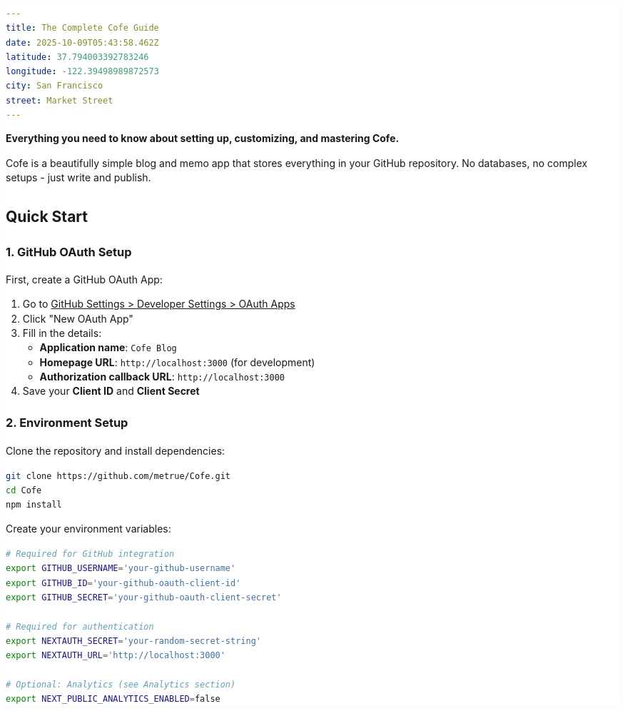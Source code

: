 ```yaml
---
title: The Complete Cofe Guide
date: 2025-10-09T05:43:58.462Z
latitude: 37.794003392783246
longitude: -122.39498989872573
city: San Francisco
street: Market Street
---
```


**Everything you need to know about setting up, customizing, and mastering Cofe.**

Cofe is a beautifully simple blog and memo app that stores everything in your GitHub repository. No databases, no complex setups - just write and publish.

## Quick Start

### 1. GitHub OAuth Setup

First, create a GitHub OAuth App:

1. Go to [GitHub Settings > Developer Settings > OAuth Apps](https://github.com/settings/developers)
2. Click "New OAuth App"
3. Fill in the details:
   - **Application name**: `Cofe Blog`
   - **Homepage URL**: `http://localhost:3000` (for development)
   - **Authorization callback URL**: `http://localhost:3000`
4. Save your **Client ID** and **Client Secret**

### 2. Environment Setup

Clone the repository and install dependencies:

```bash
git clone https://github.com/metrue/Cofe.git
cd Cofe
npm install
```

Create your environment variables:

```bash
# Required for GitHub integration
export GITHUB_USERNAME='your-github-username'
export GITHUB_ID='your-github-oauth-client-id'
export GITHUB_SECRET='your-github-oauth-client-secret'

# Required for authentication
export NEXTAUTH_SECRET='your-random-secret-string'
export NEXTAUTH_URL='http://localhost:3000'

# Optional: Analytics (see Analytics section)
export NEXT_PUBLIC_ANALYTICS_ENABLED=false
```
